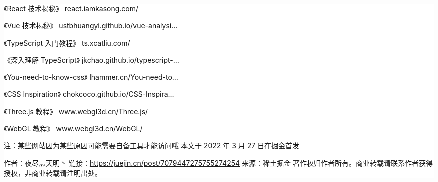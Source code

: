 《React 技术揭秘》
react.iamkasong.com/

《Vue 技术揭秘》
ustbhuangyi.github.io/vue-analysi…

《TypeScript 入门教程》
ts.xcatliu.com/

《深入理解 TypeScript》
jkchao.github.io/typescript-…

《You-need-to-know-css》
lhammer.cn/You-need-to…

《CSS Inspiration》
chokcoco.github.io/CSS-Inspira…

《Three.js 教程》
www.webgl3d.cn/Three.js/

《WebGL 教程》
www.webgl3d.cn/WebGL/

注：某些网站因为某些原因可能需要自备工具才能访问哦
本文于 2022 年 3 月 27 日在掘金首发

作者：夜尽灬天明丶
链接：https://juejin.cn/post/7079447275755274254
来源：稀土掘金
著作权归作者所有。商业转载请联系作者获得授权，非商业转载请注明出处。
